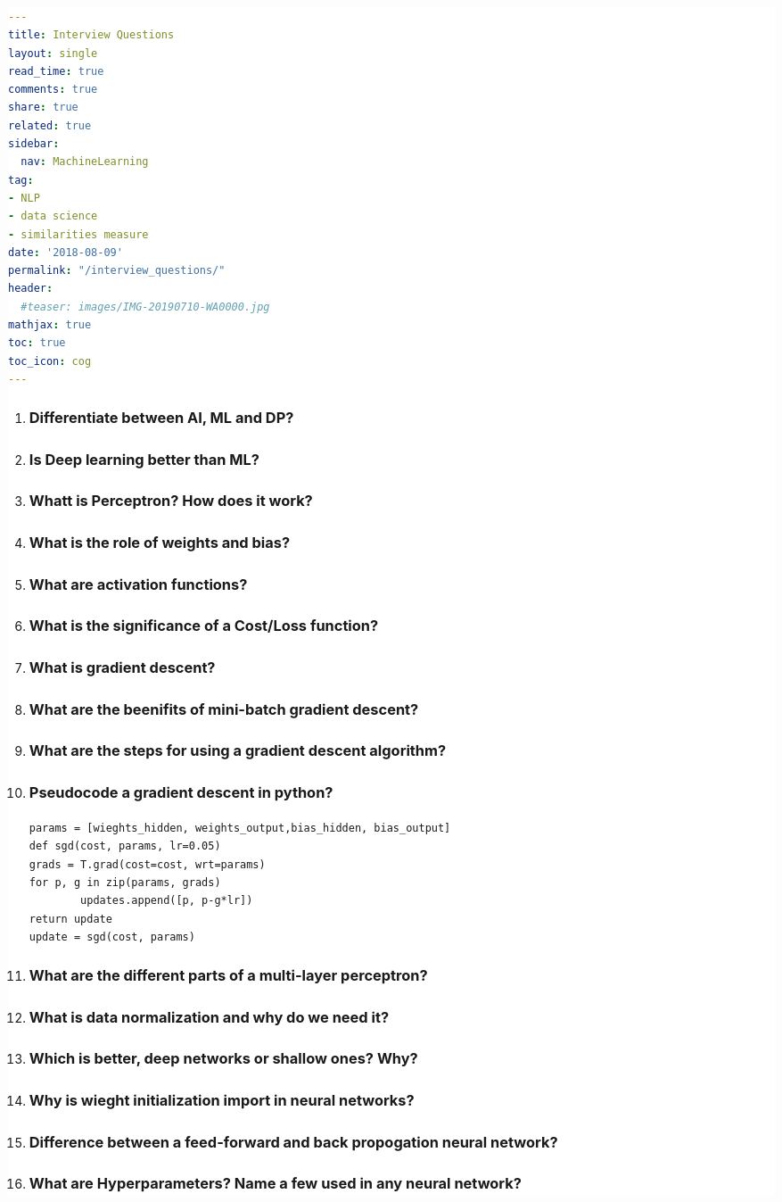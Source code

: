 ```yaml
---
title: Interview Questions
layout: single
read_time: true
comments: true
share: true
related: true
sidebar:
  nav: MachineLearning
tag:
- NLP
- data science
- similarities measure
date: '2018-08-09'
permalink: "/interview_questions/"
header:
  #teaser: images/IMG-20190710-WA0000.jpg
mathjax: true
toc: true
toc_icon: cog
---
```


1. ### Differentiate between AI, ML and DP?
2. ### Is Deep learning better than ML?
3. ### Whatt is Perceptron? How does it work?
4. ### What is the role of weights and bias?
5. ### What are activation functions?
6. ### What is the significance of a Cost/Loss function?
7. ### What is gradient descent?
8. ### What are the beenifits of mini-batch gradient descent?
9. ### What are the steps for using a gradient descent algorithm?
10. ### Pseudocode a gradient descent in python?

		params = [wieghts_hidden, weights_output,bias_hidden, bias_output]
		def sgd(cost, params, lr=0.05)
		grads = T.grad(cost=cost, wrt=params)
		for p, g in zip(params, grads)
				updates.append([p, p-g*lr])
		return update
		update = sgd(cost, params) 

11. ### What are the different parts of a multi-layer perceptron?

12. ### What is data normalization and why do we need it?

13. ### Which is better, deep networks or shallow ones? Why?

14. ### Why is wieght initialization import in neural networks?

15. ### Difference between a feed-forward and back propogation neural network?

16. ### What are Hyperparameters? Name a few used in any neural network?
